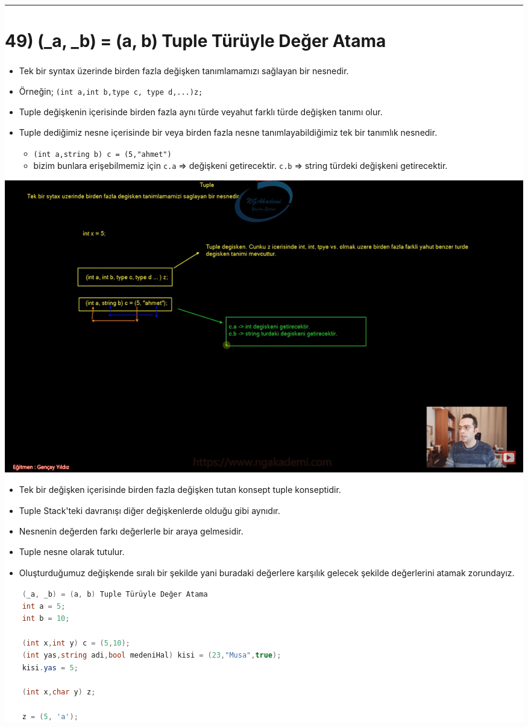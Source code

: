 ***
# 49) (_a, _b) = (a, b) Tuple Türüyle Değer Atama
- Tek bir syntax üzerinde birden fazla değişken tanımlamamızı sağlayan bir nesnedir.

- Örneğin; `(int a,int b,type c, type d,...)z;`

- Tuple değişkenin içerisinde birden fazla aynı türde veyahut farklı türde değişken tanımı olur.

- Tuple dediğimiz nesne içerisinde bir veya birden fazla nesne tanımlayabildiğimiz tek bir tanımlık nesnedir.
    * `(int a,string b) c = (5,"ahmet")` 
    * bizim bunlara erişebilmemiz için `c.a` => değişkeni getirecektir. `c.b` => string türdeki değişkeni getirecektir.

<img src = "33.png" width="auto">

- Tek bir değişken içerisinde birden fazla değişken tutan konsept tuple konseptidir.

- Tuple Stack'teki davranışı diğer değişkenlerde olduğu gibi aynıdır.

- Nesnenin değerden farkı değerlerle bir araya gelmesidir.

- Tuple nesne olarak tutulur.

- Oluşturduğumuz değişkende sıralı bir şekilde yani buradaki değerlere karşılık gelecek şekilde değerlerini atamak zorundayız.

```C#
    (_a, _b) = (a, b) Tuple Türüyle Değer Atama
    int a = 5;
    int b = 10;

    (int x,int y) c = (5,10);
    (int yas,string adi,bool medeniHal) kisi = (23,"Musa",true);
    kisi.yas = 5;

    (int x,char y) z;

    z = (5, 'a');
```
